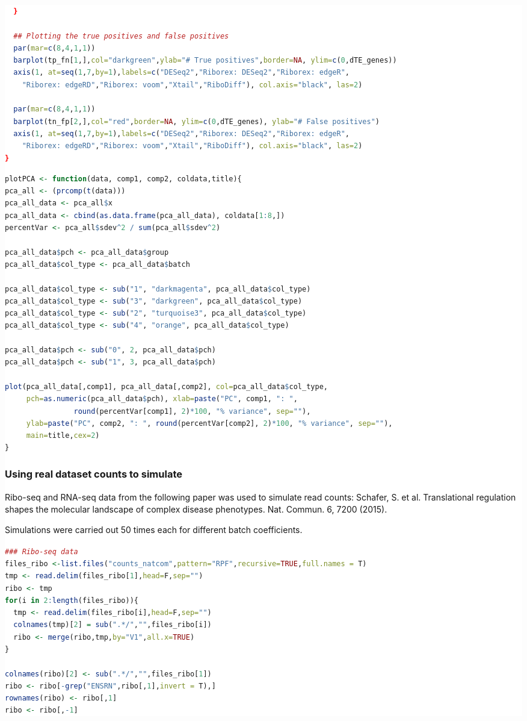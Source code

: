 ``` r
  }  

  ## Plotting the true positives and false positives
  par(mar=c(8,4,1,1)) 
  barplot(tp_fn[1,],col="darkgreen",ylab="# True positives",border=NA, ylim=c(0,dTE_genes))
  axis(1, at=seq(1,7,by=1),labels=c("DESeq2","Riborex: DESeq2","Riborex: edgeR",
    "Riborex: edgeRD","Riborex: voom","Xtail","RiboDiff"), col.axis="black", las=2)

  par(mar=c(8,4,1,1)) 
  barplot(tn_fp[2,],col="red",border=NA, ylim=c(0,dTE_genes), ylab="# False positives")
  axis(1, at=seq(1,7,by=1),labels=c("DESeq2","Riborex: DESeq2","Riborex: edgeR",
    "Riborex: edgeRD","Riborex: voom","Xtail","RiboDiff"), col.axis="black", las=2)
}
```

``` r
plotPCA <- function(data, comp1, comp2, coldata,title){
pca_all <- (prcomp(t(data)))
pca_all_data <- pca_all$x
pca_all_data <- cbind(as.data.frame(pca_all_data), coldata[1:8,])
percentVar <- pca_all$sdev^2 / sum(pca_all$sdev^2)

pca_all_data$pch <- pca_all_data$group
pca_all_data$col_type <- pca_all_data$batch

pca_all_data$col_type <- sub("1", "darkmagenta", pca_all_data$col_type)
pca_all_data$col_type <- sub("3", "darkgreen", pca_all_data$col_type)
pca_all_data$col_type <- sub("2", "turquoise3", pca_all_data$col_type)
pca_all_data$col_type <- sub("4", "orange", pca_all_data$col_type)

pca_all_data$pch <- sub("0", 2, pca_all_data$pch)
pca_all_data$pch <- sub("1", 3, pca_all_data$pch)

plot(pca_all_data[,comp1], pca_all_data[,comp2], col=pca_all_data$col_type,
     pch=as.numeric(pca_all_data$pch), xlab=paste("PC", comp1, ": ", 
                round(percentVar[comp1], 2)*100, "% variance", sep=""), 
     ylab=paste("PC", comp2, ": ", round(percentVar[comp2], 2)*100, "% variance", sep=""), 
     main=title,cex=2)
}
```

### Using real dataset counts to simulate

Ribo-seq and RNA-seq data from the following paper was used to simulate read counts:
Schafer, S. et al. Translational regulation shapes the molecular landscape of complex disease phenotypes. Nat. Commun. 6, 7200 (2015).

Simulations were carried out 50 times each for different batch coefficients.

``` r
### Ribo-seq data
files_ribo <-list.files("counts_natcom",pattern="RPF",recursive=TRUE,full.names = T)
tmp <- read.delim(files_ribo[1],head=F,sep="")
ribo <- tmp
for(i in 2:length(files_ribo)){
  tmp <- read.delim(files_ribo[i],head=F,sep="")
  colnames(tmp)[2] = sub(".*/","",files_ribo[i])
  ribo <- merge(ribo,tmp,by="V1",all.x=TRUE)
}

colnames(ribo)[2] <- sub(".*/","",files_ribo[1])
ribo <- ribo[-grep("ENSRN",ribo[,1],invert = T),]
rownames(ribo) <- ribo[,1]
ribo <- ribo[,-1]

```